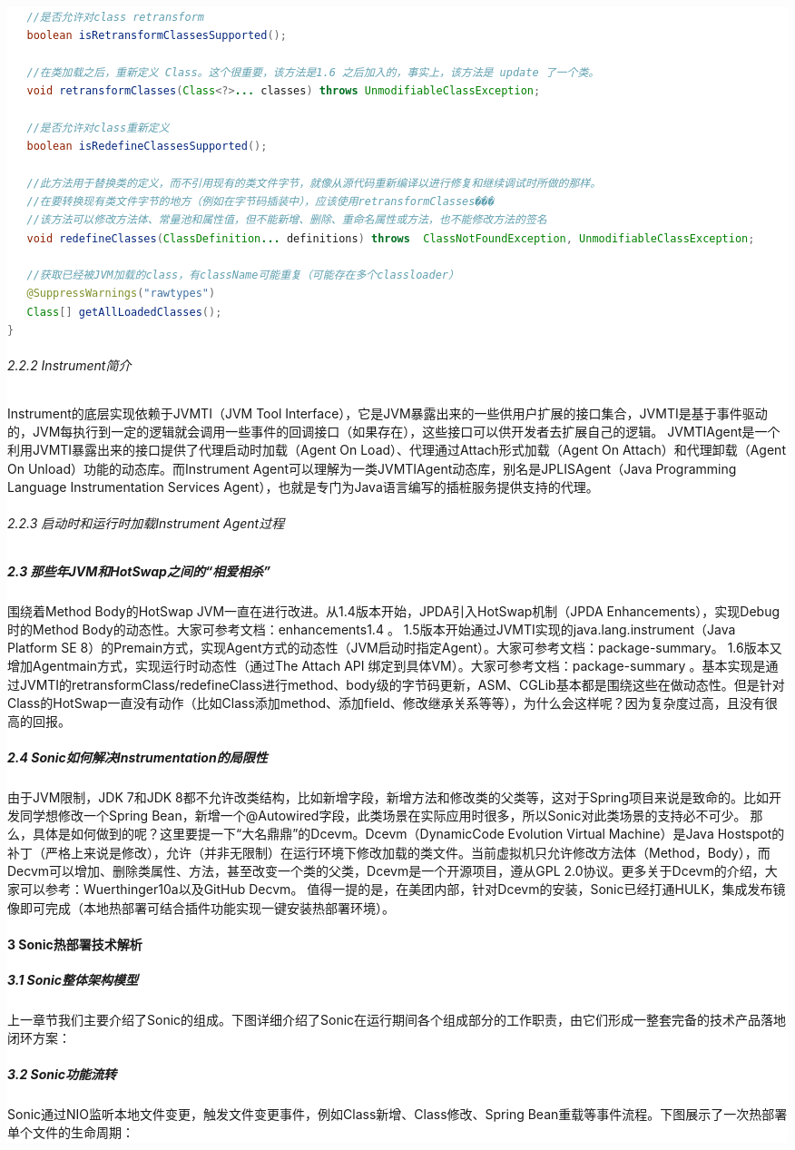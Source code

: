  ```java 
    //是否允许对class retransform
    boolean isRetransformClassesSupported();

    //在类加载之后，重新定义 Class。这个很重要，该方法是1.6 之后加入的，事实上，该方法是 update 了一个类。
    void retransformClasses(Class<?>... classes) throws UnmodifiableClassException;
   
    //是否允许对class重新定义
    boolean isRedefineClassesSupported();

    //此方法用于替换类的定义，而不引用现有的类文件字节，就像从源代码重新编译以进行修复和继续调试时所做的那样。
    //在要转换现有类文件字节的地方（例如在字节码插装中），应该使用retransformClasses���
    //该方法可以修改方法体、常量池和属性值，但不能新增、删除、重命名属性或方法，也不能修改方法的签名
    void redefineClasses(ClassDefinition... definitions) throws  ClassNotFoundException, UnmodifiableClassException;

    //获取已经被JVM加载的class，有className可能重复（可能存在多个classloader）
    @SuppressWarnings("rawtypes")
    Class[] getAllLoadedClasses();
}


  ``` 
  
###### 2.2.2 Instrument简介 
Instrument的底层实现依赖于JVMTI（JVM Tool Interface），它是JVM暴露出来的一些供用户扩展的接口集合，JVMTI是基于事件驱动的，JVM每执行到一定的逻辑就会调用一些事件的回调接口（如果存在），这些接口可以供开发者去扩展自己的逻辑。 
JVMTIAgent是一个利用JVMTI暴露出来的接口提供了代理启动时加载（Agent On Load）、代理通过Attach形式加载（Agent On Attach）和代理卸载（Agent On Unload）功能的动态库。而Instrument Agent可以理解为一类JVMTIAgent动态库，别名是JPLISAgent（Java Programming Language Instrumentation Services Agent），也就是专门为Java语言编写的插桩服务提供支持的代理。 
###### 2.2.3 启动时和运行时加载Instrument Agent过程 
 
##### 2.3 那些年JVM和HotSwap之间的“相爱相杀” 
围绕着Method Body的HotSwap JVM一直在进行改进。从1.4版本开始，JPDA引入HotSwap机制（JPDA Enhancements），实现Debug时的Method Body的动态性。大家可参考文档：enhancements1.4 。 1.5版本开始通过JVMTI实现的java.lang.instrument（Java Platform SE 8）的Premain方式，实现Agent方式的动态性（JVM启动时指定Agent）。大家可参考文档：package-summary。 
1.6版本又增加Agentmain方式，实现运行时动态性（通过The Attach API 绑定到具体VM）。大家可参考文档：package-summary 。基本实现是通过JVMTI的retransformClass/redefineClass进行method、body级的字节码更新，ASM、CGLib基本都是围绕这些在做动态性。但是针对Class的HotSwap一直没有动作（比如Class添加method、添加field、修改继承关系等等），为什么会这样呢？因为复杂度过高，且没有很高的回报。 
##### 2.4 Sonic如何解决Instrumentation的局限性 
由于JVM限制，JDK 7和JDK 8都不允许改类结构，比如新增字段，新增方法和修改类的父类等，这对于Spring项目来说是致命的。比如开发同学想修改一个Spring Bean，新增一个@Autowired字段，此类场景在实际应用时很多，所以Sonic对此类场景的支持必不可少。 
那么，具体是如何做到的呢？这里要提一下“大名鼎鼎”的Dcevm。Dcevm（DynamicCode Evolution Virtual Machine）是Java Hostspot的补丁（严格上来说是修改），允许（并非无限制）在运行环境下修改加载的类文件。当前虚拟机只允许修改方法体（Method，Body），而Decvm可以增加、删除类属性、方法，甚至改变一个类的父类，Dcevm是一个开源项目，遵从GPL 2.0协议。更多关于Dcevm的介绍，大家可以参考：Wuerthinger10a以及GitHub Decvm。 
值得一提的是，在美团内部，针对Dcevm的安装，Sonic已经打通HULK，集成发布镜像即可完成（本地热部署可结合插件功能实现一键安装热部署环境）。 
#### 3 Sonic热部署技术解析 
##### 3.1 Sonic整体架构模型 
上一章节我们主要介绍了Sonic的组成。下图详细介绍了Sonic在运行期间各个组成部分的工作职责，由它们形成一整套完备的技术产品落地闭环方案： 
 
##### 3.2 Sonic功能流转 
Sonic通过NIO监听本地文件变更，触发文件变更事件，例如Class新增、Class修改、Spring Bean重载等事件流程。下图展示了一次热部署单个文件的生命周期： 
 